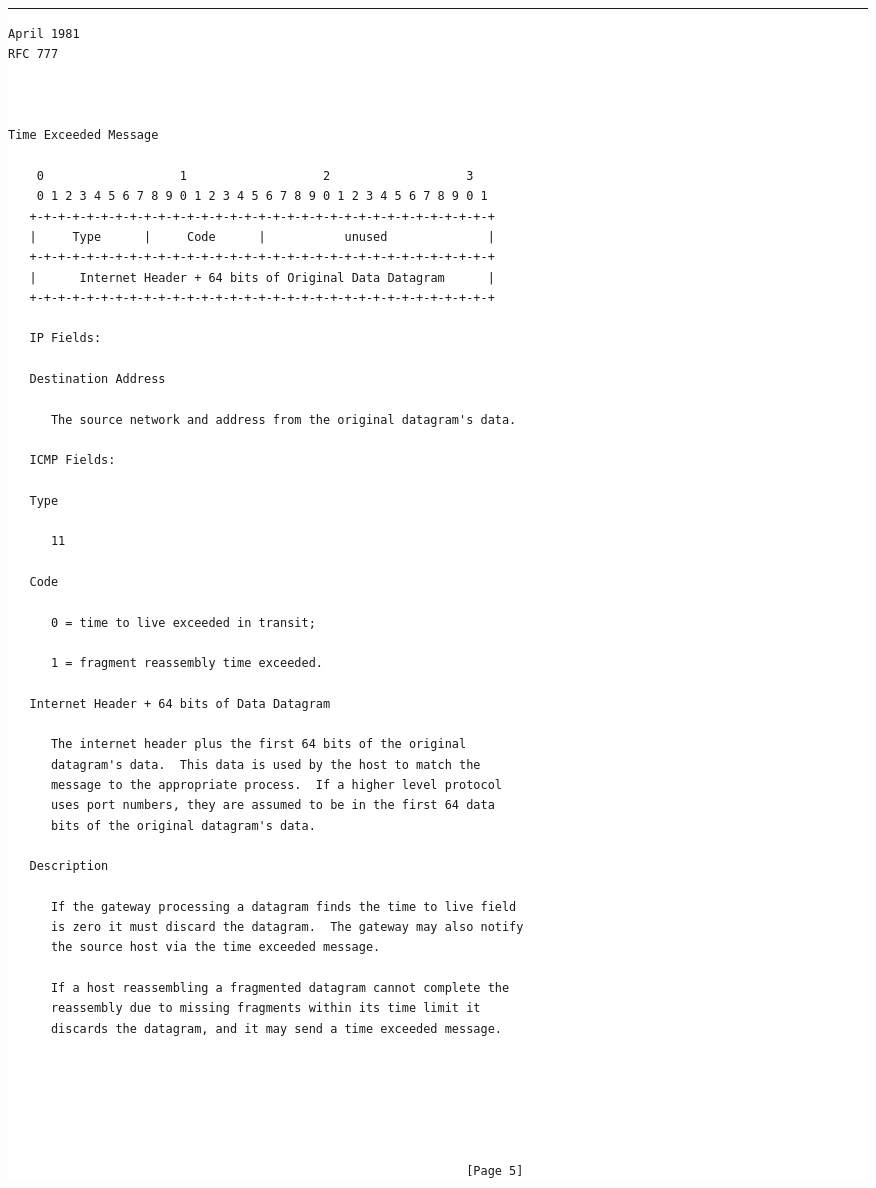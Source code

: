 ------------------------------------------------------------------------

``` newpage
April 1981
RFC 777



Time Exceeded Message

    0                   1                   2                   3
    0 1 2 3 4 5 6 7 8 9 0 1 2 3 4 5 6 7 8 9 0 1 2 3 4 5 6 7 8 9 0 1
   +-+-+-+-+-+-+-+-+-+-+-+-+-+-+-+-+-+-+-+-+-+-+-+-+-+-+-+-+-+-+-+-+
   |     Type      |     Code      |           unused              |
   +-+-+-+-+-+-+-+-+-+-+-+-+-+-+-+-+-+-+-+-+-+-+-+-+-+-+-+-+-+-+-+-+
   |      Internet Header + 64 bits of Original Data Datagram      |
   +-+-+-+-+-+-+-+-+-+-+-+-+-+-+-+-+-+-+-+-+-+-+-+-+-+-+-+-+-+-+-+-+

   IP Fields:

   Destination Address

      The source network and address from the original datagram's data.

   ICMP Fields:

   Type

      11

   Code

      0 = time to live exceeded in transit;

      1 = fragment reassembly time exceeded.

   Internet Header + 64 bits of Data Datagram

      The internet header plus the first 64 bits of the original
      datagram's data.  This data is used by the host to match the
      message to the appropriate process.  If a higher level protocol
      uses port numbers, they are assumed to be in the first 64 data
      bits of the original datagram's data.

   Description

      If the gateway processing a datagram finds the time to live field
      is zero it must discard the datagram.  The gateway may also notify
      the source host via the time exceeded message.

      If a host reassembling a fragmented datagram cannot complete the
      reassembly due to missing fragments within its time limit it
      discards the datagram, and it may send a time exceeded message.






                                                                [Page 5]
```
